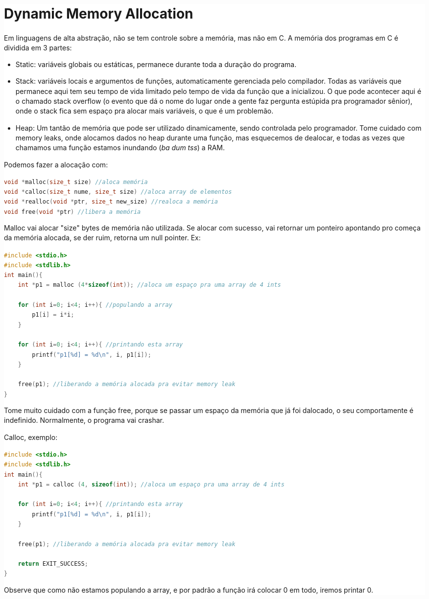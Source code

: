 # Dynamic Memory Allocation

Em linguagens de alta abstração, não se tem controle sobre a memória, mas não em C.
A memória dos programas em C é dividida em 3 partes:
- Static: variáveis globais ou estáticas, permanece durante toda a duração do programa.

- Stack: variáveis locais e argumentos de funções, automaticamente gerenciada pelo compilador. Todas as variáveis que permanece aqui tem seu tempo de vida limitado pelo tempo de vida da função que a inicializou. O que pode acontecer aqui é o chamado stack overflow (o evento que dá o nome do lugar onde a gente faz pergunta estúpida pra programador sênior), onde o stack fica sem espaço pra alocar mais variáveis, o que é um problemão.

- Heap: Um tantão de memória que pode ser utilizado dinamicamente, sendo controlada pelo programador. Tome cuidado com memory leaks, onde alocamos dados no heap durante uma função, mas esquecemos de dealocar, e todas as vezes que chamamos uma função estamos inundando (*ba dum tss*) a RAM.

Podemos fazer a alocação com:
```C
void *malloc(size_t size) //aloca memória
void *calloc(size_t nume, size_t size) //aloca array de elementos
void *realloc(void *ptr, size_t new_size) //realoca a memória
void free(void *ptr) //libera a memória
```

Malloc vai alocar "size" bytes de memória não utilizada. Se alocar com sucesso, vai retornar um ponteiro apontando pro começa da memória alocada, se der ruim, retorna um null pointer. Ex:
```C
#include <stdio.h>
#include <stdlib.h>
int main(){
    int *p1 = malloc (4*sizeof(int)); //aloca um espaço pra uma array de 4 ints  

    for (int i=0; i<4; i++){ //populando a array
        p1[i] = i*i;
    }

    for (int i=0; i<4; i++){ //printando esta array
        printf("p1[%d] = %d\n", i, p1[i]);
    }

    free(p1); //liberando a memória alocada pra evitar memory leak
}
```

Tome muito cuidado com a função free, porque se passar um espaço da memória que já foi dalocado, o seu comportamente é indefinido. Normalmente, o programa vai crashar.

Calloc, exemplo:
```C
#include <stdio.h>
#include <stdlib.h>
int main(){
    int *p1 = calloc (4, sizeof(int)); //aloca um espaço pra uma array de 4 ints

    for (int i=0; i<4; i++){ //printando esta array
        printf("p1[%d] = %d\n", i, p1[i]);
    }

    free(p1); //liberando a memória alocada pra evitar memory leak
 
    return EXIT_SUCCESS;
}
```
Observe que como não estamos populando a array, e por padrão a função irá colocar 0 em todo, iremos printar 0.
